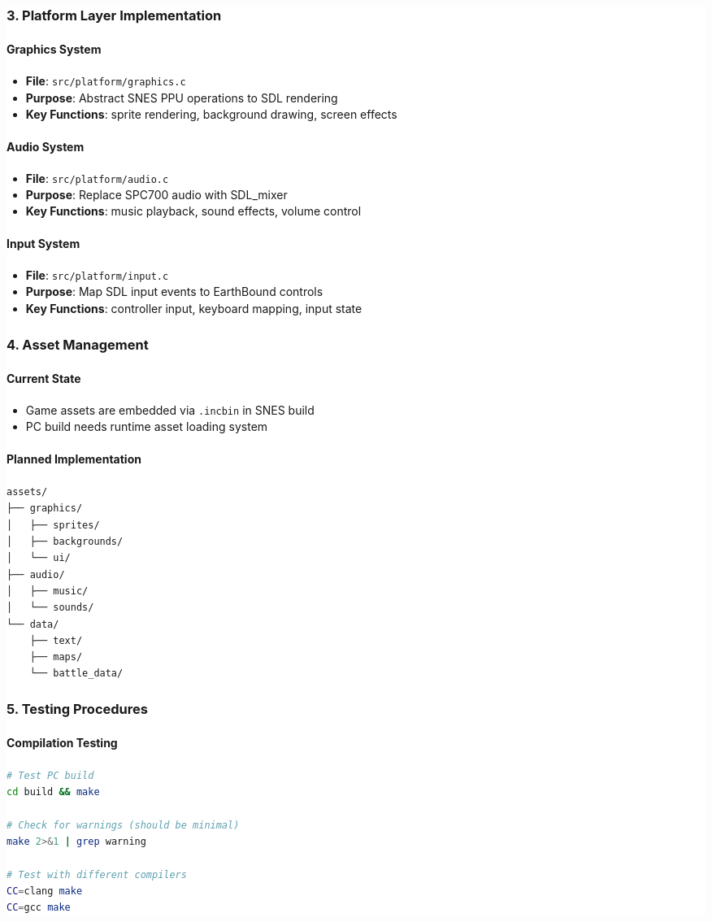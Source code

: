 ### 3. Platform Layer Implementation

#### Graphics System
- **File**: `src/platform/graphics.c`
- **Purpose**: Abstract SNES PPU operations to SDL rendering
- **Key Functions**: sprite rendering, background drawing, screen effects

#### Audio System  
- **File**: `src/platform/audio.c`
- **Purpose**: Replace SPC700 audio with SDL_mixer
- **Key Functions**: music playback, sound effects, volume control

#### Input System
- **File**: `src/platform/input.c`  
- **Purpose**: Map SDL input events to EarthBound controls
- **Key Functions**: controller input, keyboard mapping, input state

### 4. Asset Management

#### Current State
- Game assets are embedded via `.incbin` in SNES build
- PC build needs runtime asset loading system

#### Planned Implementation
```
assets/
├── graphics/
│   ├── sprites/
│   ├── backgrounds/ 
│   └── ui/
├── audio/
│   ├── music/
│   └── sounds/
└── data/
    ├── text/
    ├── maps/
    └── battle_data/
```

### 5. Testing Procedures

#### Compilation Testing
```bash
# Test PC build
cd build && make

# Check for warnings (should be minimal)
make 2>&1 | grep warning

# Test with different compilers
CC=clang make
CC=gcc make
```
